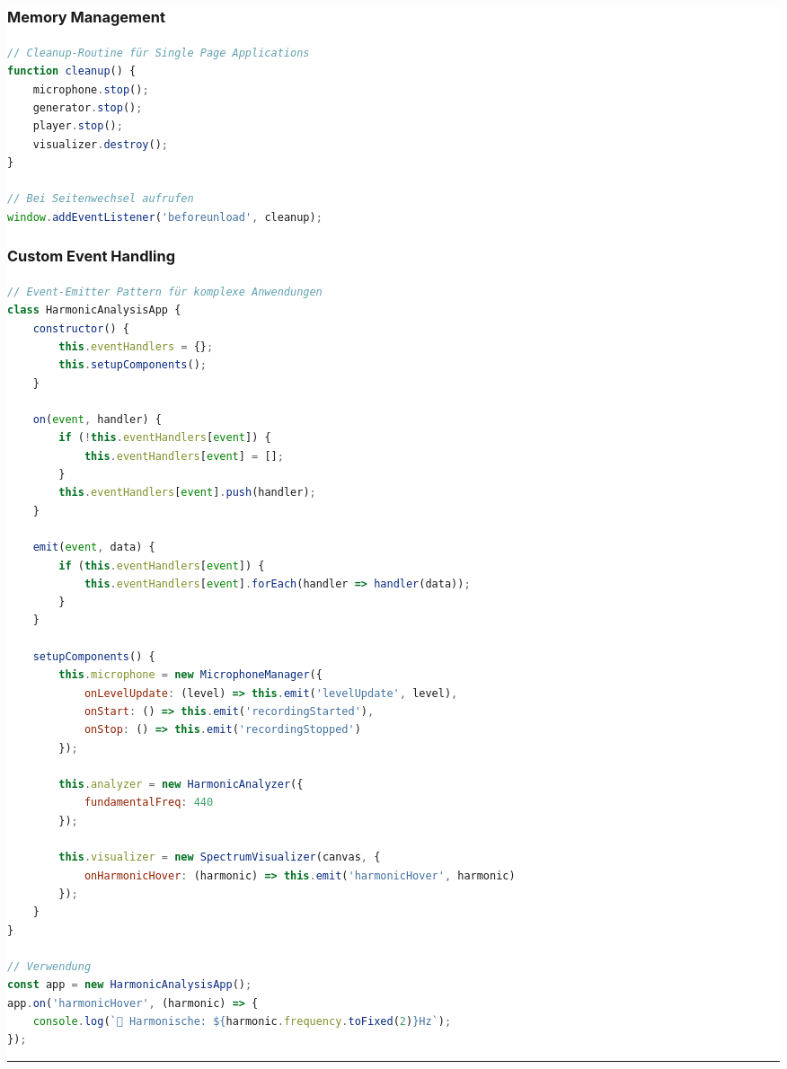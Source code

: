 ### Memory Management

```javascript
// Cleanup-Routine für Single Page Applications
function cleanup() {
    microphone.stop();
    generator.stop();
    player.stop();
    visualizer.destroy();
}

// Bei Seitenwechsel aufrufen
window.addEventListener('beforeunload', cleanup);
```

### Custom Event Handling

```javascript
// Event-Emitter Pattern für komplexe Anwendungen
class HarmonicAnalysisApp {
    constructor() {
        this.eventHandlers = {};
        this.setupComponents();
    }
    
    on(event, handler) {
        if (!this.eventHandlers[event]) {
            this.eventHandlers[event] = [];
        }
        this.eventHandlers[event].push(handler);
    }
    
    emit(event, data) {
        if (this.eventHandlers[event]) {
            this.eventHandlers[event].forEach(handler => handler(data));
        }
    }
    
    setupComponents() {
        this.microphone = new MicrophoneManager({
            onLevelUpdate: (level) => this.emit('levelUpdate', level),
            onStart: () => this.emit('recordingStarted'),
            onStop: () => this.emit('recordingStopped')
        });
        
        this.analyzer = new HarmonicAnalyzer({
            fundamentalFreq: 440
        });
        
        this.visualizer = new SpectrumVisualizer(canvas, {
            onHarmonicHover: (harmonic) => this.emit('harmonicHover', harmonic)
        });
    }
}

// Verwendung
const app = new HarmonicAnalysisApp();
app.on('harmonicHover', (harmonic) => {
    console.log(`🎵 Harmonische: ${harmonic.frequency.toFixed(2)}Hz`);
});
```

---